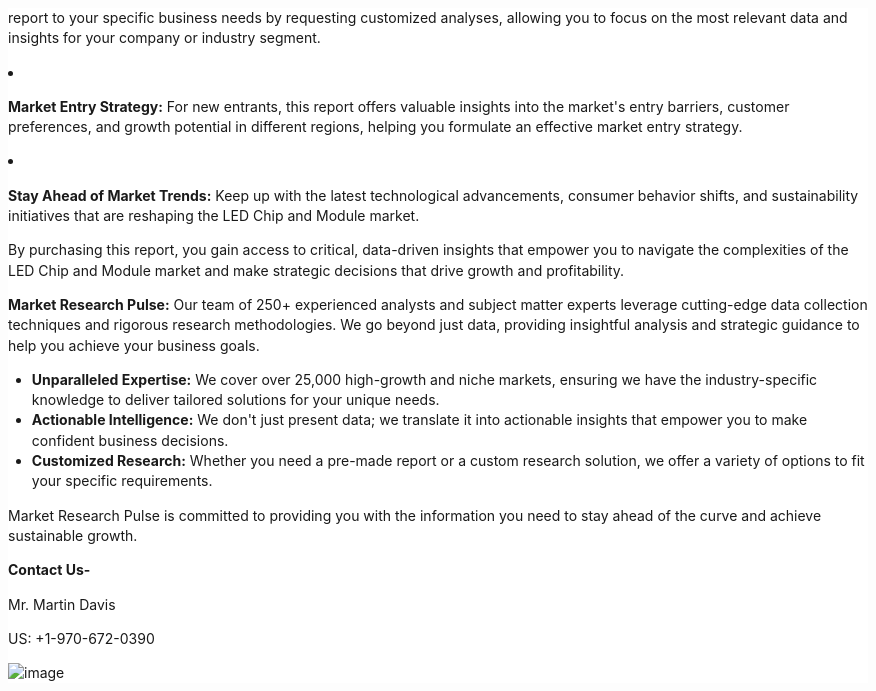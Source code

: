 report to your specific business needs by requesting customized analyses, allowing you to focus on the most relevant data and insights for your company or industry segment.</p></li><li><p><strong>Market Entry Strategy:</strong> For new entrants, this report offers valuable insights into the market's entry barriers, customer preferences, and growth potential in different regions, helping you formulate an effective market entry strategy.</p></li><li><p><strong>Stay Ahead of Market Trends:</strong> Keep up with the latest technological advancements, consumer behavior shifts, and sustainability initiatives that are reshaping the LED Chip and Module market.</p></li></ol><p>By purchasing this report, you gain access to critical, data-driven insights that empower you to navigate the complexities of the LED Chip and Module market and make strategic decisions that drive growth and profitability.</p><p><strong>Market Research Pulse:</strong>&nbsp;Our team of 250+ experienced analysts and subject matter experts leverage cutting-edge data collection techniques and rigorous research methodologies. We go beyond just data, providing insightful analysis and strategic guidance to help you achieve your business goals.</p><ul><li><strong>Unparalleled Expertise:</strong>&nbsp;We cover over 25,000 high-growth and niche markets, ensuring we have the industry-specific knowledge to deliver tailored solutions for your unique needs.</li><li><strong>Actionable Intelligence:</strong>&nbsp;We don't just present data; we translate it into actionable insights that empower you to make confident business decisions.</li><li><strong>Customized Research:</strong>&nbsp;Whether you need a pre-made report or a custom research solution, we offer a variety of options to fit your specific requirements.</li></ul><p>Market Research Pulse is committed to providing you with the information you need to stay ahead of the curve and achieve sustainable growth.</p><p><strong>Contact Us-</strong></p><p>Mr. Martin Davis</p><p>US: +1-970-672-0390</p>
![image](https://github.com/user-attachments/assets/ba55c6d5-b65f-44d1-9c20-464ac029c13f)
